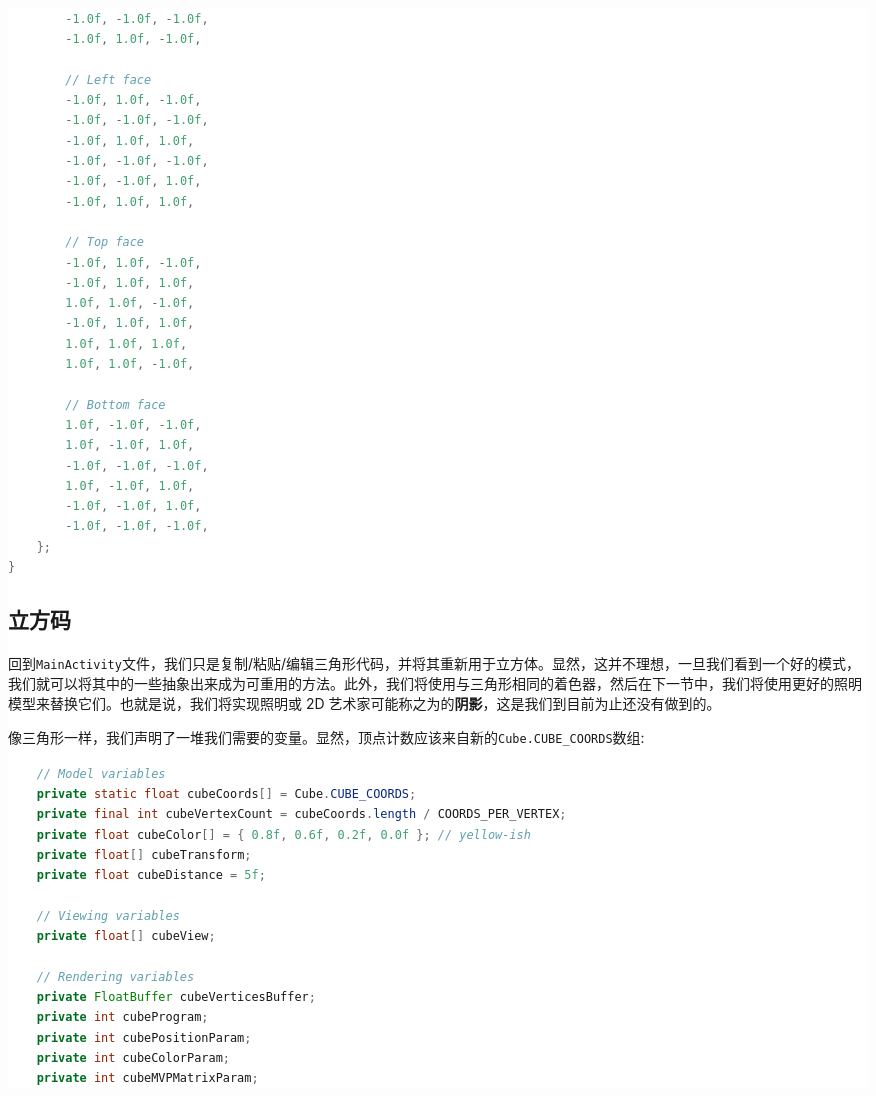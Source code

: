 ```java
        -1.0f, -1.0f, -1.0f,
        -1.0f, 1.0f, -1.0f,

        // Left face
        -1.0f, 1.0f, -1.0f,
        -1.0f, -1.0f, -1.0f,
        -1.0f, 1.0f, 1.0f,
        -1.0f, -1.0f, -1.0f,
        -1.0f, -1.0f, 1.0f,
        -1.0f, 1.0f, 1.0f,

        // Top face
        -1.0f, 1.0f, -1.0f,
        -1.0f, 1.0f, 1.0f,
        1.0f, 1.0f, -1.0f,
        -1.0f, 1.0f, 1.0f,
        1.0f, 1.0f, 1.0f,
        1.0f, 1.0f, -1.0f,

        // Bottom face
        1.0f, -1.0f, -1.0f,
        1.0f, -1.0f, 1.0f,
        -1.0f, -1.0f, -1.0f,
        1.0f, -1.0f, 1.0f,
        -1.0f, -1.0f, 1.0f,
        -1.0f, -1.0f, -1.0f,
    };
}
```

## 立方码

回到`MainActivity`文件，我们只是复制/粘贴/编辑三角形代码，并将其重新用于立方体。显然，这并不理想，一旦我们看到一个好的模式，我们就可以将其中的一些抽象出来成为可重用的方法。此外，我们将使用与三角形相同的着色器，然后在下一节中，我们将使用更好的照明模型来替换它们。也就是说，我们将实现照明或 2D 艺术家可能称之为的**阴影**，这是我们到目前为止还没有做到的。

像三角形一样，我们声明了一堆我们需要的变量。显然，顶点计数应该来自新的`Cube.CUBE_COORDS`数组:

```java
    // Model variables
    private static float cubeCoords[] = Cube.CUBE_COORDS;
    private final int cubeVertexCount = cubeCoords.length / COORDS_PER_VERTEX;
    private float cubeColor[] = { 0.8f, 0.6f, 0.2f, 0.0f }; // yellow-ish
    private float[] cubeTransform;
    private float cubeDistance = 5f;

    // Viewing variables
    private float[] cubeView;

    // Rendering variables
    private FloatBuffer cubeVerticesBuffer;
    private int cubeProgram;
    private int cubePositionParam;
    private int cubeColorParam;
    private int cubeMVPMatrixParam;
```
